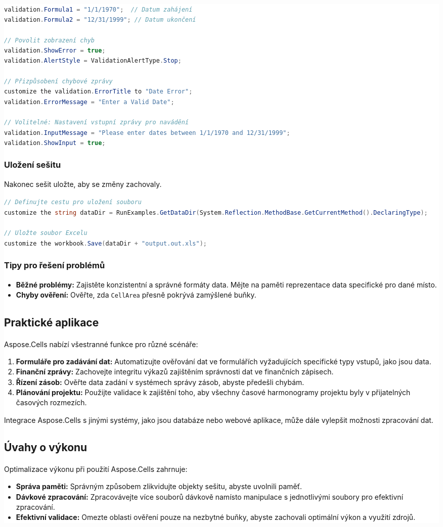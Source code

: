 ```csharp
validation.Formula1 = "1/1/1970";  // Datum zahájení
validation.Formula2 = "12/31/1999"; // Datum ukončení

// Povolit zobrazení chyb
validation.ShowError = true;
validation.AlertStyle = ValidationAlertType.Stop;

// Přizpůsobení chybové zprávy
customize the validation.ErrorTitle to "Date Error";
validation.ErrorMessage = "Enter a Valid Date";

// Volitelné: Nastavení vstupní zprávy pro navádění
validation.InputMessage = "Please enter dates between 1/1/1970 and 12/31/1999";
validation.ShowInput = true;
```

### Uložení sešitu
Nakonec sešit uložte, aby se změny zachovaly.
```csharp
// Definujte cestu pro uložení souboru
customize the string dataDir = RunExamples.GetDataDir(System.Reflection.MethodBase.GetCurrentMethod().DeclaringType);

// Uložte soubor Excelu
customize the workbook.Save(dataDir + "output.out.xls");
```

### Tipy pro řešení problémů
- **Běžné problémy:** Zajistěte konzistentní a správné formáty data. Mějte na paměti reprezentace data specifické pro dané místo.
- **Chyby ověření:** Ověřte, zda `CellArea` přesně pokrývá zamýšlené buňky.

## Praktické aplikace
Aspose.Cells nabízí všestranné funkce pro různé scénáře:
1. **Formuláře pro zadávání dat:** Automatizujte ověřování dat ve formulářích vyžadujících specifické typy vstupů, jako jsou data.
2. **Finanční zprávy:** Zachovejte integritu výkazů zajištěním správnosti dat ve finančních zápisech.
3. **Řízení zásob:** Ověřte data zadání v systémech správy zásob, abyste předešli chybám.
4. **Plánování projektu:** Použijte validace k zajištění toho, aby všechny časové harmonogramy projektu byly v přijatelných časových rozmezích.

Integrace Aspose.Cells s jinými systémy, jako jsou databáze nebo webové aplikace, může dále vylepšit možnosti zpracování dat.

## Úvahy o výkonu
Optimalizace výkonu při použití Aspose.Cells zahrnuje:
- **Správa paměti:** Správným způsobem zlikvidujte objekty sešitu, abyste uvolnili paměť.
- **Dávkové zpracování:** Zpracovávejte více souborů dávkově namísto manipulace s jednotlivými soubory pro efektivní zpracování.
- **Efektivní validace:** Omezte oblasti ověření pouze na nezbytné buňky, abyste zachovali optimální výkon a využití zdrojů.
